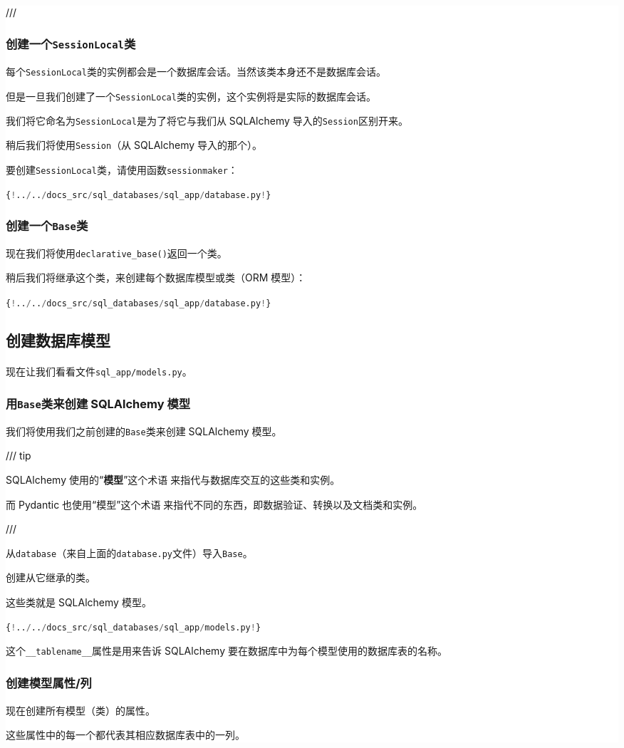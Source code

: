 ///

### 创建一个`SessionLocal`类

每个`SessionLocal`类的实例都会是一个数据库会话。当然该类本身还不是数据库会话。

但是一旦我们创建了一个`SessionLocal`类的实例，这个实例将是实际的数据库会话。

我们将它命名为`SessionLocal`是为了将它与我们从 SQLAlchemy 导入的`Session`区别开来。

稍后我们将使用`Session`（从 SQLAlchemy 导入的那个）。

要创建`SessionLocal`类，请使用函数`sessionmaker`：

```Python hl_lines="11"
{!../../docs_src/sql_databases/sql_app/database.py!}
```

### 创建一个`Base`类

现在我们将使用`declarative_base()`返回一个类。

稍后我们将继承这个类，来创建每个数据库模型或类（ORM 模型）：

```Python hl_lines="13"
{!../../docs_src/sql_databases/sql_app/database.py!}
```

## 创建数据库模型

现在让我们看看文件`sql_app/models.py`。

### 用`Base`类来创建 SQLAlchemy 模型

我们将使用我们之前创建的`Base`类来创建 SQLAlchemy 模型。

/// tip

SQLAlchemy 使用的“**模型**”这个术语 来指代与数据库交互的这些类和实例。

而 Pydantic 也使用“模型”这个术语 来指代不同的东西，即数据验证、转换以及文档类和实例。

///

从`database`（来自上面的`database.py`文件）导入`Base`。

创建从它继承的类。

这些类就是 SQLAlchemy 模型。

```Python hl_lines="4  7-8  18-19"
{!../../docs_src/sql_databases/sql_app/models.py!}
```

这个`__tablename__`属性是用来告诉 SQLAlchemy 要在数据库中为每个模型使用的数据库表的名称。

### 创建模型属性/列

现在创建所有模型（类）的属性。

这些属性中的每一个都代表其相应数据库表中的一列。
